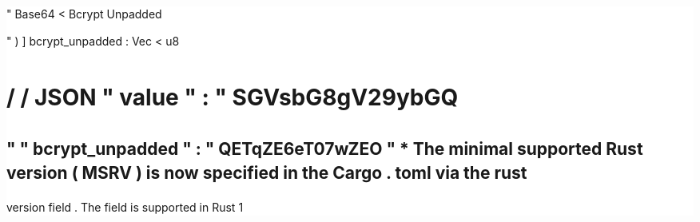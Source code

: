 "
Base64
<
Bcrypt
Unpadded
>
"
)
]
bcrypt_unpadded
:
Vec
<
u8
>
/
/
JSON
"
value
"
:
"
SGVsbG8gV29ybGQ
=
"
"
bcrypt_unpadded
"
:
"
QETqZE6eT07wZEO
"
*
The
minimal
supported
Rust
version
(
MSRV
)
is
now
specified
in
the
Cargo
.
toml
via
the
rust
-
version
field
.
The
field
is
supported
in
Rust
1